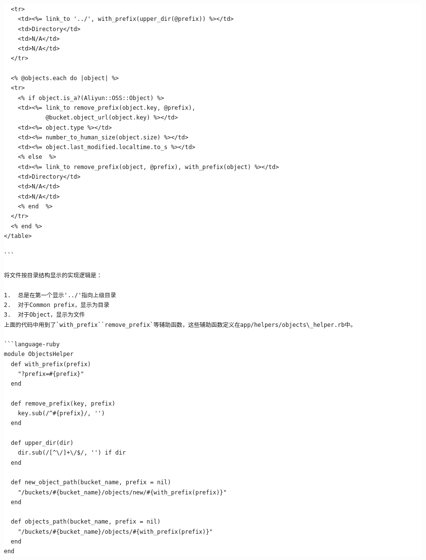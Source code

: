       <tr>
        <td><%= link_to '../', with_prefix(upper_dir(@prefix)) %></td>
        <td>Directory</td>
        <td>N/A</td>
        <td>N/A</td>
      </tr>
    
      <% @objects.each do |object| %>
      <tr>
        <% if object.is_a?(Aliyun::OSS::Object) %>
        <td><%= link_to remove_prefix(object.key, @prefix),
                @bucket.object_url(object.key) %></td>
        <td><%= object.type %></td>
        <td><%= number_to_human_size(object.size) %></td>
        <td><%= object.last_modified.localtime.to_s %></td>
        <% else  %>
        <td><%= link_to remove_prefix(object, @prefix), with_prefix(object) %></td>
        <td>Directory</td>
        <td>N/A</td>
        <td>N/A</td>
        <% end  %>
      </tr>
      <% end %>
    </table>
    					
    ```

    将文件按目录结构显示的实现逻辑是：

    1.  总是在第一个显示'../'指向上级目录
    2.  对于Common prefix，显示为目录
    3.  对于Object，显示为文件
    上面的代码中用到了`with_prefix``remove_prefix`等辅助函数，这些辅助函数定义在app/helpers/objects\_helper.rb中。

    ```language-ruby
    module ObjectsHelper
      def with_prefix(prefix)
        "?prefix=#{prefix}"
      end
    
      def remove_prefix(key, prefix)
        key.sub(/^#{prefix}/, '')
      end
    
      def upper_dir(dir)
        dir.sub(/[^\/]+\/$/, '') if dir
      end
    
      def new_object_path(bucket_name, prefix = nil)
        "/buckets/#{bucket_name}/objects/new/#{with_prefix(prefix)}"
      end
    
      def objects_path(bucket_name, prefix = nil)
        "/buckets/#{bucket_name}/objects/#{with_prefix(prefix)}"
      end
    end
    					